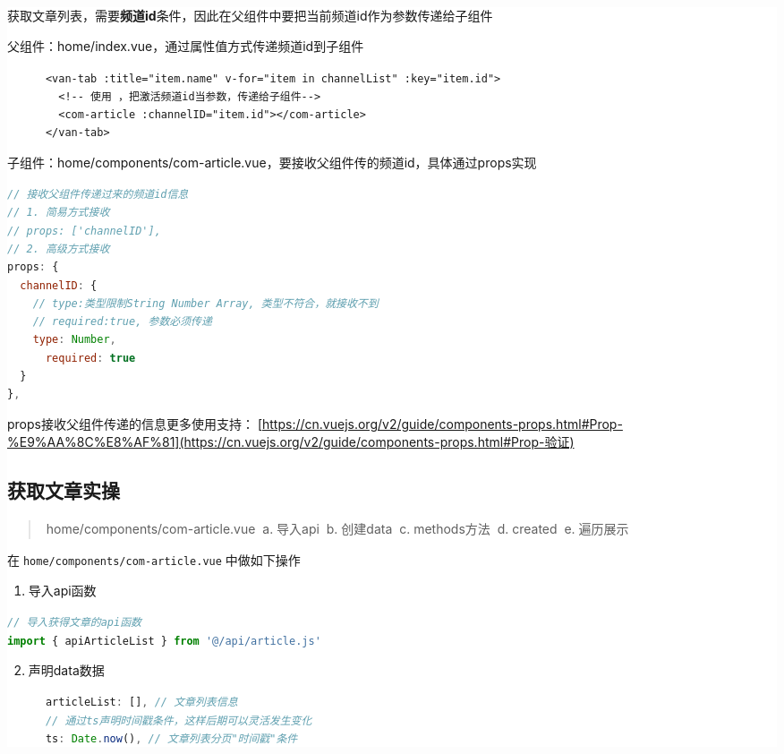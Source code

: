 获取文章列表，需要**频道id**条件，因此在父组件中要把当前频道id作为参数传递给子组件

父组件：home/index.vue，通过属性值方式传递频道id到子组件

```vue
      <van-tab :title="item.name" v-for="item in channelList" :key="item.id">
        <!-- 使用 ，把激活频道id当参数，传递给子组件-->
        <com-article :channelID="item.id"></com-article>
      </van-tab>
```



子组件：home/components/com-article.vue，要接收父组件传的频道id，具体通过props实现

```js
// 接收父组件传递过来的频道id信息
// 1. 简易方式接收
// props: ['channelID'],
// 2. 高级方式接收
props: {
  channelID: {
    // type:类型限制String Number Array, 类型不符合，就接收不到
    // required:true, 参数必须传递
    type: Number,
      required: true
  }
},
```

props接收父组件传递的信息更多使用支持： [https://cn.vuejs.org/v2/guide/components-props.html#Prop-%E9%AA%8C%E8%AF%81](https://cn.vuejs.org/v2/guide/components-props.html#Prop-验证) 



## 获取文章实操

> ​    home/components/com-article.vue
> ​    a. 导入api
> ​    b. 创建data
> ​    c. methods方法
> ​    d. created
> ​    e. 遍历展示

在  `home/components/com-article.vue` 中做如下操作

1. 导入api函数

```js
// 导入获得文章的api函数
import { apiArticleList } from '@/api/article.js'
```



2. 声明data数据

```js
      articleList: [], // 文章列表信息
      // 通过ts声明时间戳条件，这样后期可以灵活发生变化
      ts: Date.now(), // 文章列表分页"时间戳"条件
```

